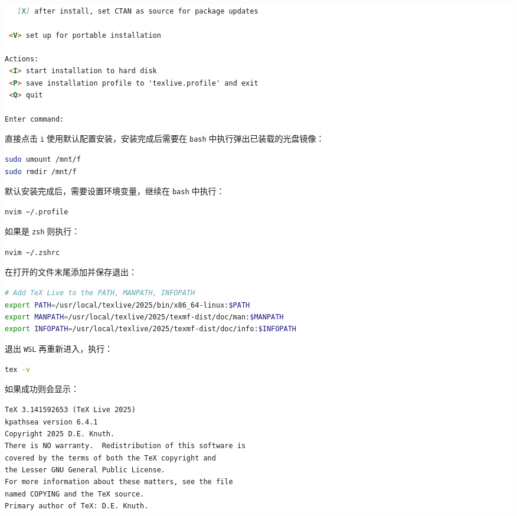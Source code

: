 ```markdown
   [X] after install, set CTAN as source for package updates

 <V> set up for portable installation

Actions:
 <I> start installation to hard disk
 <P> save installation profile to 'texlive.profile' and exit
 <Q> quit

Enter command:
```

直接点击 `i` 使用默认配置安装，安装完成后需要在 `bash` 中执行弹出已装载的光盘镜像：

```bash
sudo umount /mnt/f
sudo rmdir /mnt/f
```

默认安装完成后，需要设置环境变量，继续在 `bash` 中执行：

```bash
nvim ~/.profile
```

如果是 `zsh` 则执行：

```bash
nvim ~/.zshrc
```

在打开的文件末尾添加并保存退出：

```bash
# Add TeX Live to the PATH, MANPATH, INFOPATH
export PATH=/usr/local/texlive/2025/bin/x86_64-linux:$PATH
export MANPATH=/usr/local/texlive/2025/texmf-dist/doc/man:$MANPATH
export INFOPATH=/usr/local/texlive/2025/texmf-dist/doc/info:$INFOPATH
```

退出 `WSL` 再重新进入，执行：

```bash
tex -v
```

如果成功则会显示：

```markdown
TeX 3.141592653 (TeX Live 2025)
kpathsea version 6.4.1
Copyright 2025 D.E. Knuth.
There is NO warranty.  Redistribution of this software is
covered by the terms of both the TeX copyright and
the Lesser GNU General Public License.
For more information about these matters, see the file
named COPYING and the TeX source.
Primary author of TeX: D.E. Knuth.
```


[^1]: 用户文件夹一般是指当前计算机系统为多用户环境专设的不同用户所各自私有的文件夹，比如我的用户名叫 `Beta`，那么用户文件夹一般是 `C:\Users\Beta`。
[^2]: [TeX Live 2024 安装教程（Windows/WSL/Linux） - Eslzzyl - 博客园 (cnblogs.com)](https://www.cnblogs.com/eslzzyl/p/17358405.html)